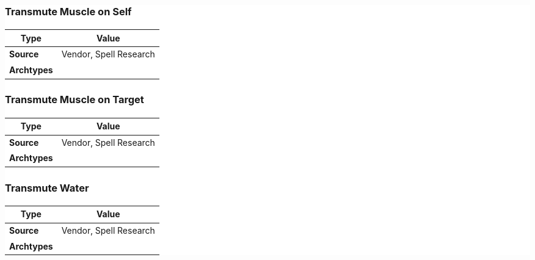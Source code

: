 
### Transmute Muscle on Self

| Type | Value  |
|--|--|
|**Source**  | Vendor, Spell Research |
|**Archtypes**  |  |


### Transmute Muscle on Target

| Type | Value  |
|--|--|
|**Source**  | Vendor, Spell Research |
|**Archtypes**  |  |

### Transmute Water
| Type | Value  |
|--|--|
|**Source**  | Vendor, Spell Research |
|**Archtypes**  |  |


